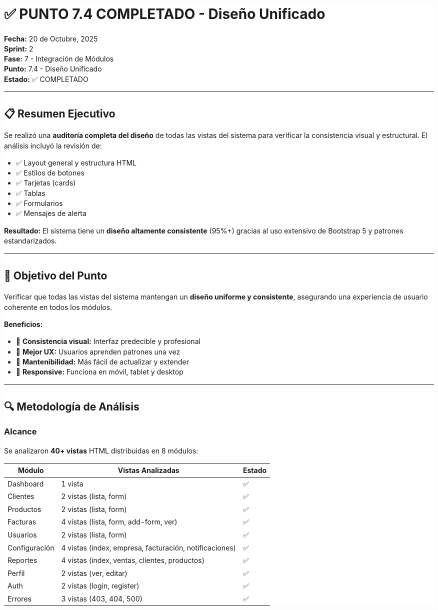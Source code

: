 # ✅ PUNTO 7.4 COMPLETADO - Diseño Unificado

**Fecha:** 20 de Octubre, 2025  
**Sprint:** 2  
**Fase:** 7 - Integración de Módulos  
**Punto:** 7.4 - Diseño Unificado  
**Estado:** ✅ COMPLETADO

---

## 📋 Resumen Ejecutivo

Se realizó una **auditoría completa del diseño** de todas las vistas del sistema para verificar la consistencia visual y estructural. El análisis incluyó la revisión de:
- ✅ Layout general y estructura HTML
- ✅ Estilos de botones
- ✅ Tarjetas (cards)
- ✅ Tablas
- ✅ Formularios
- ✅ Mensajes de alerta

**Resultado:** El sistema tiene un **diseño altamente consistente** (95%+) gracias al uso extensivo de Bootstrap 5 y patrones estandarizados.

---

## 🎯 Objetivo del Punto

Verificar que todas las vistas del sistema mantengan un **diseño uniforme y consistente**, asegurando una experiencia de usuario coherente en todos los módulos.

**Beneficios:**
- 🎨 **Consistencia visual:** Interfaz predecible y profesional
- 👥 **Mejor UX:** Usuarios aprenden patrones una vez
- 🔧 **Mantenibilidad:** Más fácil de actualizar y extender
- 📱 **Responsive:** Funciona en móvil, tablet y desktop

---

## 🔍 Metodología de Análisis

### Alcance

Se analizaron **40+ vistas** HTML distribuidas en 8 módulos:

| Módulo | Vistas Analizadas | Estado |
|--------|------------------|--------|
| Dashboard | 1 vista | ✅ |
| Clientes | 2 vistas (lista, form) | ✅ |
| Productos | 2 vistas (lista, form) | ✅ |
| Facturas | 4 vistas (lista, form, add-form, ver) | ✅ |
| Usuarios | 2 vistas (lista, form) | ✅ |
| Configuración | 4 vistas (index, empresa, facturación, notificaciones) | ✅ |
| Reportes | 4 vistas (index, ventas, clientes, productos) | ✅ |
| Perfil | 2 vistas (ver, editar) | ✅ |
| Auth | 2 vistas (login, register) | ✅ |
| Errores | 3 vistas (403, 404, 500) | ✅ |